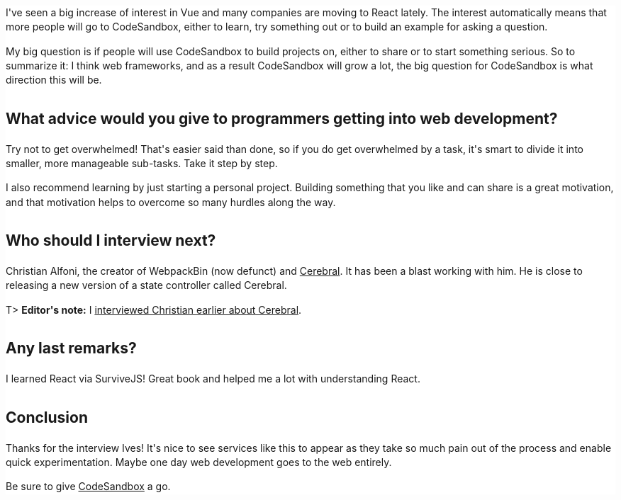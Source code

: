 I've seen a big increase of interest in Vue and many companies are moving to React lately. The interest automatically means that more people will go to CodeSandbox, either to learn, try something out or to build an example for asking a question.

My big question is if people will use CodeSandbox to build projects on, either to share or to start something serious. So to summarize it: I think web frameworks, and as a result CodeSandbox will grow a lot, the big question for CodeSandbox is what direction this will be.

## What advice would you give to programmers getting into web development?

Try not to get overwhelmed! That's easier said than done, so if you do get overwhelmed by a task, it's smart to divide it into smaller, more manageable sub-tasks. Take it step by step.

I also recommend learning by just starting a personal project. Building something that you like and can share is a great motivation, and that motivation helps to overcome so many hurdles along the way.

## Who should I interview next?

Christian Alfoni, the creator of WebpackBin (now defunct) and [Cerebral](https://cerebraljs.com/). It has been a blast working with him. He is close to releasing a new version of a state controller called Cerebral.

T> **Editor's note:** I [interviewed Christian earlier about Cerebral](/blog/cerebral-interview).

## Any last remarks?

I learned React via SurviveJS! Great book and helped me a lot with understanding React.

## Conclusion

Thanks for the interview Ives! It's nice to see services like this to appear as they take so much pain out of the process and enable quick experimentation. Maybe one day web development goes to the web entirely.

Be sure to give [CodeSandbox](https://codesandbox.io/) a go.
